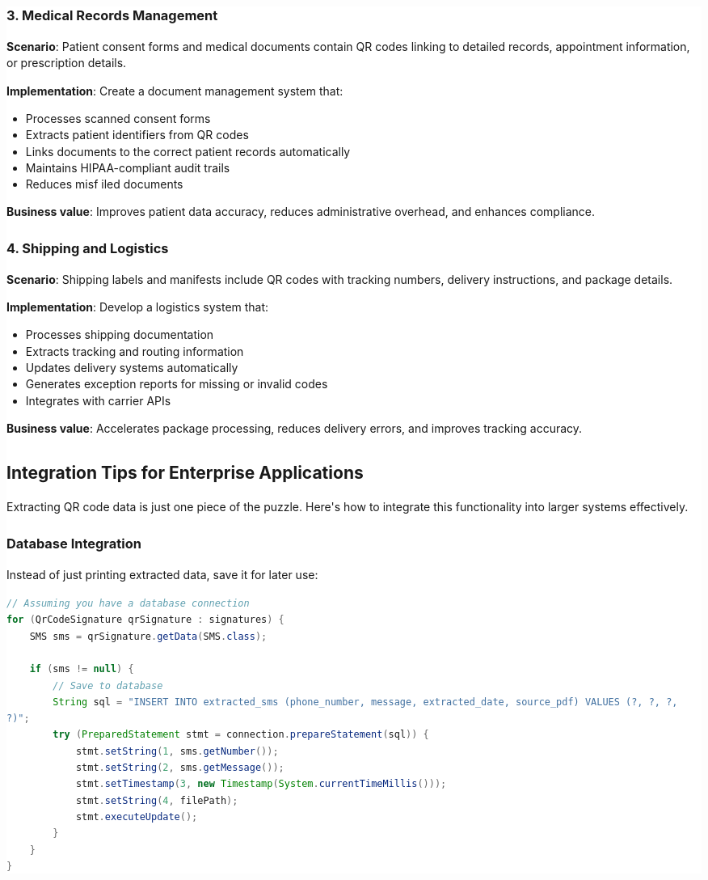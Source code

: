 ### 3. Medical Records Management

**Scenario**: Patient consent forms and medical documents contain QR codes linking to detailed records, appointment information, or prescription details.

**Implementation**: Create a document management system that:
- Processes scanned consent forms
- Extracts patient identifiers from QR codes
- Links documents to the correct patient records automatically
- Maintains HIPAA-compliant audit trails
- Reduces misf iled documents

**Business value**: Improves patient data accuracy, reduces administrative overhead, and enhances compliance.

### 4. Shipping and Logistics

**Scenario**: Shipping labels and manifests include QR codes with tracking numbers, delivery instructions, and package details.

**Implementation**: Develop a logistics system that:
- Processes shipping documentation
- Extracts tracking and routing information
- Updates delivery systems automatically
- Generates exception reports for missing or invalid codes
- Integrates with carrier APIs

**Business value**: Accelerates package processing, reduces delivery errors, and improves tracking accuracy.

## Integration Tips for Enterprise Applications

Extracting QR code data is just one piece of the puzzle. Here's how to integrate this functionality into larger systems effectively.

### Database Integration

Instead of just printing extracted data, save it for later use:

```java
// Assuming you have a database connection
for (QrCodeSignature qrSignature : signatures) {
    SMS sms = qrSignature.getData(SMS.class);
    
    if (sms != null) {
        // Save to database
        String sql = "INSERT INTO extracted_sms (phone_number, message, extracted_date, source_pdf) VALUES (?, ?, ?, ?)";
        try (PreparedStatement stmt = connection.prepareStatement(sql)) {
            stmt.setString(1, sms.getNumber());
            stmt.setString(2, sms.getMessage());
            stmt.setTimestamp(3, new Timestamp(System.currentTimeMillis()));
            stmt.setString(4, filePath);
            stmt.executeUpdate();
        }
    }
}
```
